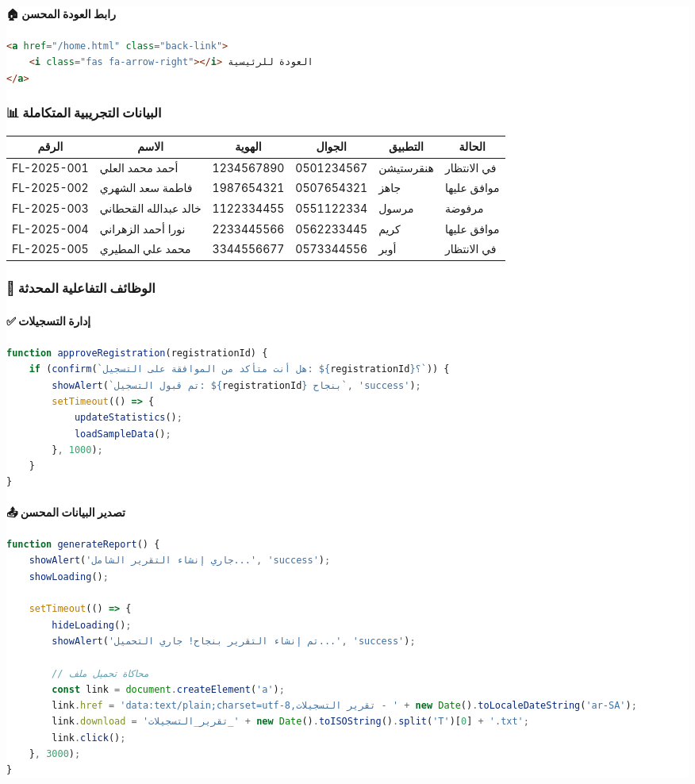 #### 🏠 رابط العودة المحسن
```html
<a href="/home.html" class="back-link">
    <i class="fas fa-arrow-right"></i> العودة للرئيسية
</a>
```

### 📊 البيانات التجريبية المتكاملة

| الرقم | الاسم | الهوية | الجوال | التطبيق | الحالة |
|------|------|--------|---------|----------|--------|
| FL-2025-001 | أحمد محمد العلي | 1234567890 | 0501234567 | هنقرستيشن | في الانتظار |
| FL-2025-002 | فاطمة سعد الشهري | 1987654321 | 0507654321 | جاهز | موافق عليها |
| FL-2025-003 | خالد عبدالله القحطاني | 1122334455 | 0551122334 | مرسول | مرفوضة |
| FL-2025-004 | نورا أحمد الزهراني | 2233445566 | 0562233445 | كريم | موافق عليها |
| FL-2025-005 | محمد علي المطيري | 3344556677 | 0573344556 | أوبر | في الانتظار |

### 🎯 الوظائف التفاعلية المحدثة

#### ✅ إدارة التسجيلات
```javascript
function approveRegistration(registrationId) {
    if (confirm(`هل أنت متأكد من الموافقة على التسجيل: ${registrationId}؟`)) {
        showAlert(`تم قبول التسجيل: ${registrationId} بنجاح`, 'success');
        setTimeout(() => {
            updateStatistics();
            loadSampleData();
        }, 1000);
    }
}
```

#### 📤 تصدير البيانات المحسن
```javascript
function generateReport() {
    showAlert('جاري إنشاء التقرير الشامل...', 'success');
    showLoading();
    
    setTimeout(() => {
        hideLoading();
        showAlert('تم إنشاء التقرير بنجاح! جاري التحميل...', 'success');
        
        // محاكاة تحميل ملف
        const link = document.createElement('a');
        link.href = 'data:text/plain;charset=utf-8,تقرير التسجيلات - ' + new Date().toLocaleDateString('ar-SA');
        link.download = 'تقرير_التسجيلات_' + new Date().toISOString().split('T')[0] + '.txt';
        link.click();
    }, 3000);
}
```
